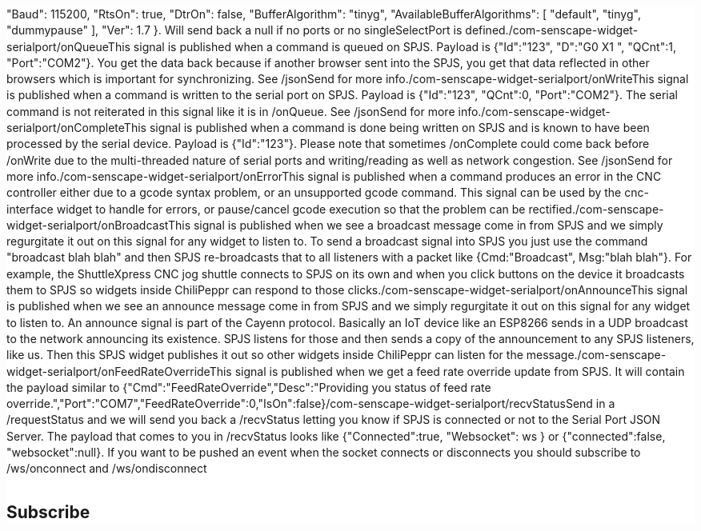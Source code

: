   "Baud": 115200,
  "RtsOn": true,
  "DtrOn": false,
  "BufferAlgorithm": "tinyg",
  "AvailableBufferAlgorithms": [
    "default",
    "tinyg",
    "dummypause"
  ],
  "Ver": 1.7
}. Will send back a null if no ports or no singleSelectPort is defined.</td></tr><tr valign="top"><td>/com-senscape-widget-serialport/onQueue</td><td>This signal is published when a command is queued on SPJS. Payload is {"Id":"123", "D":"G0 X1
", "QCnt":1, "Port":"COM2"}. You get the data back because if another browser sent into the SPJS, you get that data reflected in other browsers which is important for synchronizing. See /jsonSend for more info.</td></tr><tr valign="top"><td>/com-senscape-widget-serialport/onWrite</td><td>This signal is published when a command is written to the serial port on SPJS. Payload is {"Id":"123", "QCnt":0, "Port":"COM2"}. The serial command is not reiterated in this signal like it is in /onQueue. See /jsonSend for more info.</td></tr><tr valign="top"><td>/com-senscape-widget-serialport/onComplete</td><td>This signal is published when a command is done being written on SPJS and is known to have been processed by the serial device. Payload is {"Id":"123"}. Please note that sometimes /onComplete could come back before /onWrite due to the multi-threaded nature of serial ports and writing/reading as well as network congestion. See /jsonSend for more info.</td></tr><tr valign="top"><td>/com-senscape-widget-serialport/onError</td><td>This signal is published when a command produces an error in the CNC controller either due to a gcode syntax problem, or an unsupported gcode command.  This signal can be used by the cnc-interface widget to handle for errors, or pause/cancel gcode execution so that the problem can be rectified.</td></tr><tr valign="top"><td>/com-senscape-widget-serialport/onBroadcast</td><td>This signal is published when we see a broadcast message come in from SPJS and we simply regurgitate it out on this signal for any widget to listen to. To send a broadcast signal into SPJS you just use the command "broadcast blah blah" and then SPJS re-broadcasts that to all listeners with a packet like {Cmd:"Broadcast", Msg:"blah blah"}. For example, the ShuttleXpress CNC jog shuttle connects to SPJS on its own and when you click buttons on the device it broadcasts them to SPJS so widgets inside ChiliPeppr can respond to those clicks.</td></tr><tr valign="top"><td>/com-senscape-widget-serialport/onAnnounce</td><td>This signal is published when we see an announce message come in from SPJS and we simply regurgitate it out on this signal for any widget to listen to. An announce signal is part of the Cayenn protocol. Basically an IoT device like an ESP8266 sends in a UDP broadcast to the network announcing its existence. SPJS listens for those and then sends a copy of the announcement to any SPJS listeners, like us. Then this SPJS widget publishes it out so other widgets inside ChiliPeppr can listen for the message.</td></tr><tr valign="top"><td>/com-senscape-widget-serialport/onFeedRateOverride</td><td>This signal is published when we get a feed rate override update from SPJS. It will contain the payload similar to {"Cmd":"FeedRateOverride","Desc":"Providing you status of feed rate override.","Port":"COM7","FeedRateOverride":0,"IsOn":false}</td></tr><tr valign="top"><td>/com-senscape-widget-serialport/recvStatus</td><td>Send in a /requestStatus and we will send you back a /recvStatus letting you know if SPJS is connected or not to the Serial Port JSON Server. The payload that comes to you in /recvStatus looks like {"Connected":true, "Websocket": ws } or {"connected":false, "websocket":null}. If you want to be pushed an event when the socket connects or disconnects you should subscribe to /ws/onconnect and /ws/ondisconnect</td></tr>    
      </tbody>
  </table>

## Subscribe
